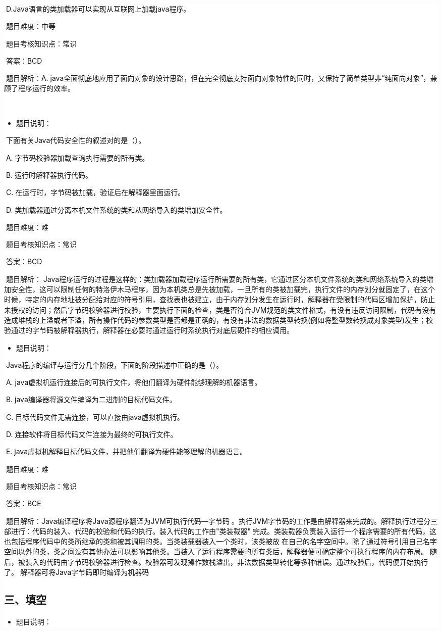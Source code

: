 ​       D.Java语言的类加载器可以实现从互联网上加载java程序。

​       题目难度：中等

​      题目考核知识点：常识

​      答案：BCD

​      题目解析：A. java全面彻底地应用了面向对象的设计思路，但在完全彻底支持面向对象特性的同时，又保持了简单类型非“纯面向对象”，兼顾了程序运行的效率。

​       

- 题目说明：

​     下面有关Java代码安全性的叙述对的是（）。

​      A.  字节码校验器加载查询执行需要的所有类。        

​      B.   运行时解释器执行代码。     

​      C.   在运行时，字节码被加载，验证后在解释器里面运行。      

​      D.   类加载器通过分离本机文件系统的类和从网络导入的类增加安全性。

​       题目难度：难

​      题目考核知识点：常识

​      答案：BCD

​      题目解析： Java程序运行的过程是这样的：类加载器加载程序运行所需要的所有类，它通过区分本机文件系统的类和网络系统导入的类增加安全性，这可以限制任何的特洛伊木马程序，因为本机类总是先被加载，一旦所有的类被加载完，执行文件的内存划分就固定了，在这个时候，特定的内存地址被分配给对应的符号引用，查找表也被建立，由于内存划分发生在运行时，解释器在受限制的代码区增加保护，防止未授权的访问；然后字节码校验器进行校验，主要执行下面的检查，类是否符合JVM规范的类文件格式，有没有违反访问限制，代码有没有造成堆栈的上溢或者下溢，所有操作代码的参数类型是否都是正确的，有没有非法的数据类型转换(例如将整型数转换成对象类型)发生；校验通过的字节码被解释器执行，解释器在必要时通过运行时系统执行对底层硬件的相应调用。



- 题目说明：

​     Java程序的编译与运行分几个阶段，下面的阶段描述中正确的是（）。

​      A.  java虚拟机运行连接后的可执行文件，将他们翻译为硬件能够理解的机器语言。        

​      B.   java编译器将源文件编译为二进制的目标代码文件。     

​      C.   目标代码文件无需连接，可以直接由java虚拟机执行。      

​      D.   连接软件将目标代码文件连接为最终的可执行文件。

​      E.   java虚拟机解释目标代码文件，并把他们翻译为硬件能够理解的机器语言。

​       题目难度：难

​      题目考核知识点：常识

​      答案：BCE

​      题目解析：Java编译程序将Java源程序翻译为JVM可执行代码—字节码 。执行JVM字节码的工作是由解释器来完成的。解释执行过程分三部进行：代码的装入、代码的校验和代码的执行。装入代码的工作由"类装载器" 完成。类装载器负责装入运行一个程序需要的所有代码，这也包括程序代码中的类所继承的类和被其调用的类。当类装载器装入一个类时，该类被放 在自己的名字空间中。除了通过符号引用自己名字空间以外的类，类之间没有其他办法可以影响其他类。当装入了运行程序需要的所有类后，解释器便可确定整个可执行程序的内存布局。 随后，被装入的代码由字节码校验器进行检查。校验器可发现操作数栈溢出，非法数据类型转化等多种错误。通过校验后，代码便开始执行了。 解释器可将Java字节码即时编译为机器码  

## 三、填空
- 题目说明：

